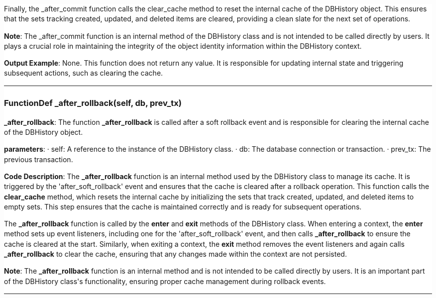 Finally, the _after_commit function calls the clear_cache method to reset the internal cache of the DBHistory object. This ensures that the sets tracking created, updated, and deleted items are cleared, providing a clean slate for the next set of operations. 

**Note**: The _after_commit function is an internal method of the DBHistory class and is not intended to be called directly by users. It plays a crucial role in maintaining the integrity of the object identity information within the DBHistory context. 

**Output Example**: None. This function does not return any value. It is responsible for updating internal state and triggering subsequent actions, such as clearing the cache.
***
### FunctionDef _after_rollback(self, db, prev_tx)
**_after_rollback**: The function **_after_rollback** is called after a soft rollback event and is responsible for clearing the internal cache of the DBHistory object.

**parameters**:
· self: A reference to the instance of the DBHistory class.
· db: The database connection or transaction.
· prev_tx: The previous transaction.

**Code Description**: The **_after_rollback** function is an internal method used by the DBHistory class to manage its cache. It is triggered by the 'after_soft_rollback' event and ensures that the cache is cleared after a rollback operation. This function calls the **clear_cache** method, which resets the internal cache by initializing the sets that track created, updated, and deleted items to empty sets. This step ensures that the cache is maintained correctly and is ready for subsequent operations.

The **_after_rollback** function is called by the **__enter__** and **__exit__** methods of the DBHistory class. When entering a context, the **__enter__** method sets up event listeners, including one for the 'after_soft_rollback' event, and then calls **_after_rollback** to ensure the cache is cleared at the start. Similarly, when exiting a context, the **__exit__** method removes the event listeners and again calls **_after_rollback** to clear the cache, ensuring that any changes made within the context are not persisted.

**Note**: The **_after_rollback** function is an internal method and is not intended to be called directly by users. It is an important part of the DBHistory class's functionality, ensuring proper cache management during rollback events.
***

